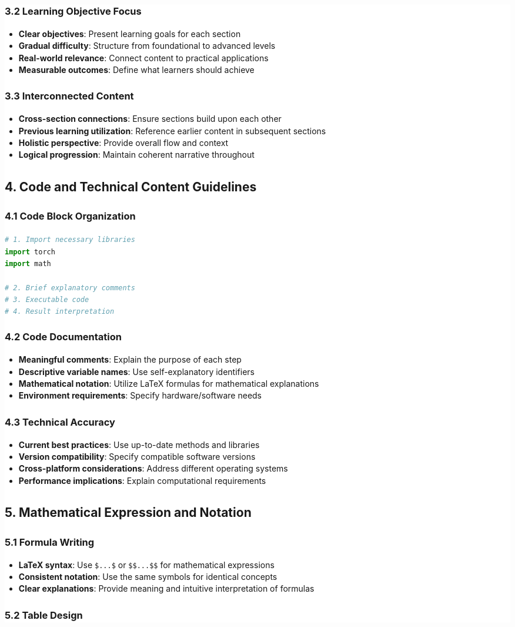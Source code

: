### 3.2 Learning Objective Focus

- **Clear objectives**: Present learning goals for each section
- **Gradual difficulty**: Structure from foundational to advanced levels
- **Real-world relevance**: Connect content to practical applications
- **Measurable outcomes**: Define what learners should achieve

### 3.3 Interconnected Content

- **Cross-section connections**: Ensure sections build upon each other
- **Previous learning utilization**: Reference earlier content in subsequent sections
- **Holistic perspective**: Provide overall flow and context
- **Logical progression**: Maintain coherent narrative throughout

## 4. Code and Technical Content Guidelines

### 4.1 Code Block Organization

```python
# 1. Import necessary libraries
import torch
import math

# 2. Brief explanatory comments
# 3. Executable code
# 4. Result interpretation
```

### 4.2 Code Documentation

- **Meaningful comments**: Explain the purpose of each step
- **Descriptive variable names**: Use self-explanatory identifiers
- **Mathematical notation**: Utilize LaTeX formulas for mathematical explanations
- **Environment requirements**: Specify hardware/software needs

### 4.3 Technical Accuracy

- **Current best practices**: Use up-to-date methods and libraries
- **Version compatibility**: Specify compatible software versions
- **Cross-platform considerations**: Address different operating systems
- **Performance implications**: Explain computational requirements

## 5. Mathematical Expression and Notation

### 5.1 Formula Writing

- **LaTeX syntax**: Use `$...$` or `$$...$$` for mathematical expressions
- **Consistent notation**: Use the same symbols for identical concepts
- **Clear explanations**: Provide meaning and intuitive interpretation of formulas

### 5.2 Table Design
